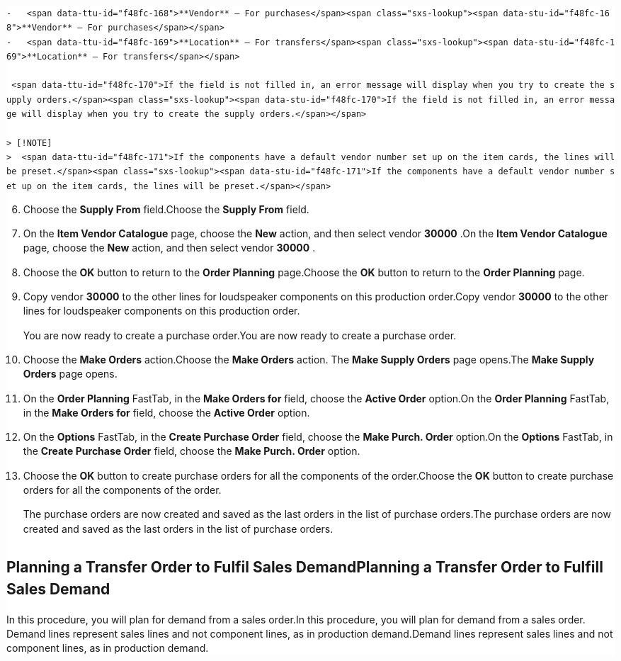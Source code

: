     -   <span data-ttu-id="f48fc-168">**Vendor** – For purchases</span><span class="sxs-lookup"><span data-stu-id="f48fc-168">**Vendor** – For purchases</span></span>  
    -   <span data-ttu-id="f48fc-169">**Location** – For transfers</span><span class="sxs-lookup"><span data-stu-id="f48fc-169">**Location** – For transfers</span></span>  

     <span data-ttu-id="f48fc-170">If the field is not filled in, an error message will display when you try to create the supply orders.</span><span class="sxs-lookup"><span data-stu-id="f48fc-170">If the field is not filled in, an error message will display when you try to create the supply orders.</span></span>  

    > [!NOTE]  
    >  <span data-ttu-id="f48fc-171">If the components have a default vendor number set up on the item cards, the lines will be preset.</span><span class="sxs-lookup"><span data-stu-id="f48fc-171">If the components have a default vendor number set up on the item cards, the lines will be preset.</span></span>  

6.  <span data-ttu-id="f48fc-172">Choose the **Supply From**  field.</span><span class="sxs-lookup"><span data-stu-id="f48fc-172">Choose the **Supply From**  field.</span></span>  
7.  <span data-ttu-id="f48fc-173">On the **Item Vendor Catalogue** page, choose the **New** action, and then select vendor **30000** .</span><span class="sxs-lookup"><span data-stu-id="f48fc-173">On the **Item Vendor Catalogue** page, choose the **New** action, and then select vendor **30000** .</span></span>  
8.  <span data-ttu-id="f48fc-174">Choose the **OK** button to return to the **Order Planning** page.</span><span class="sxs-lookup"><span data-stu-id="f48fc-174">Choose the **OK** button to return to the **Order Planning** page.</span></span>  
9. <span data-ttu-id="f48fc-175">Copy vendor **30000** to the other lines for loudspeaker components on this production order.</span><span class="sxs-lookup"><span data-stu-id="f48fc-175">Copy vendor **30000** to the other lines for loudspeaker components on this production order.</span></span>  

     <span data-ttu-id="f48fc-176">You are now ready to create a purchase order.</span><span class="sxs-lookup"><span data-stu-id="f48fc-176">You are now ready to create a purchase order.</span></span>  

10. <span data-ttu-id="f48fc-177">Choose the **Make Orders** action.</span><span class="sxs-lookup"><span data-stu-id="f48fc-177">Choose the **Make Orders** action.</span></span> <span data-ttu-id="f48fc-178">The **Make Supply Orders** page opens.</span><span class="sxs-lookup"><span data-stu-id="f48fc-178">The **Make Supply Orders** page opens.</span></span>  
11. <span data-ttu-id="f48fc-179">On the **Order Planning** FastTab, in the **Make Orders for** field, choose the **Active Order** option.</span><span class="sxs-lookup"><span data-stu-id="f48fc-179">On the **Order Planning** FastTab, in the **Make Orders for** field, choose the **Active Order** option.</span></span>  
12. <span data-ttu-id="f48fc-180">On the **Options** FastTab, in the **Create Purchase Order** field, choose the **Make Purch. Order** option.</span><span class="sxs-lookup"><span data-stu-id="f48fc-180">On the **Options** FastTab, in the **Create Purchase Order** field, choose the **Make Purch. Order** option.</span></span>  
13. <span data-ttu-id="f48fc-181">Choose the **OK** button to create purchase orders for all the components of the order.</span><span class="sxs-lookup"><span data-stu-id="f48fc-181">Choose the **OK** button to create purchase orders for all the components of the order.</span></span>  

     <span data-ttu-id="f48fc-182">The purchase orders are now created and saved as the last orders in the list of purchase orders.</span><span class="sxs-lookup"><span data-stu-id="f48fc-182">The purchase orders are now created and saved as the last orders in the list of purchase orders.</span></span>  

## <a name="planning-a-transfer-order-to-fulfill-sales-demand"></a><span data-ttu-id="f48fc-183">Planning a Transfer Order to Fulfil Sales Demand</span><span class="sxs-lookup"><span data-stu-id="f48fc-183">Planning a Transfer Order to Fulfill Sales Demand</span></span>  
 <span data-ttu-id="f48fc-184">In this procedure, you will plan for demand from a sales order.</span><span class="sxs-lookup"><span data-stu-id="f48fc-184">In this procedure, you will plan for demand from a sales order.</span></span> <span data-ttu-id="f48fc-185">Demand lines represent sales lines and not component lines, as in production demand.</span><span class="sxs-lookup"><span data-stu-id="f48fc-185">Demand lines represent sales lines and not component lines, as in production demand.</span></span>  
